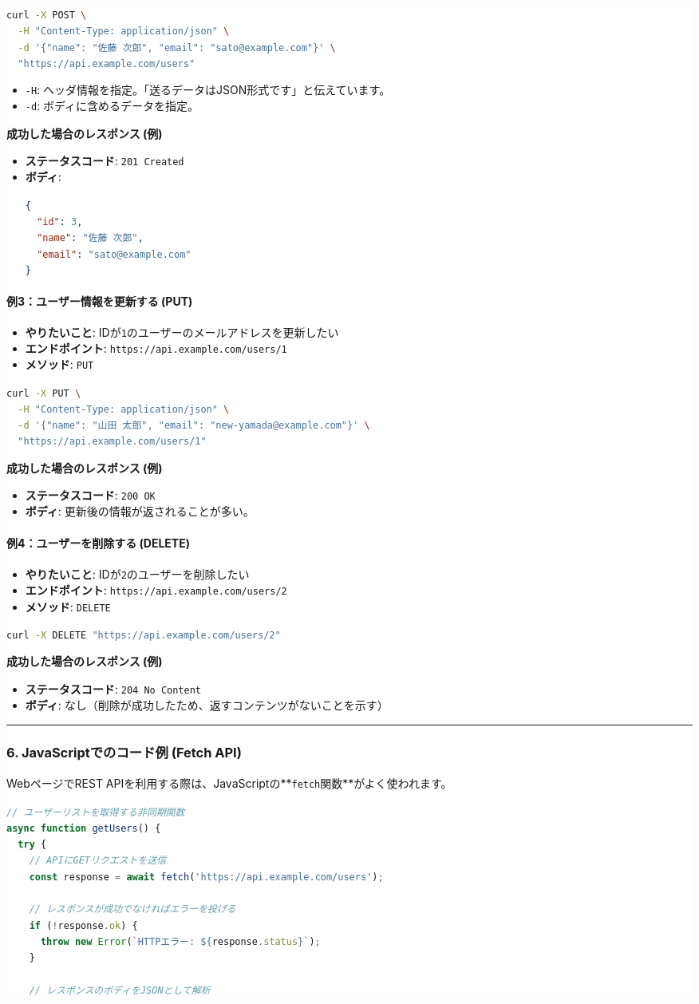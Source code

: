 ```bash
curl -X POST \
  -H "Content-Type: application/json" \
  -d '{"name": "佐藤 次郎", "email": "sato@example.com"}' \
  "https://api.example.com/users"
```
- `-H`: ヘッダ情報を指定。「送るデータはJSON形式です」と伝えています。
- `-d`: ボディに含めるデータを指定。

**成功した場合のレスポンス (例)**
-   **ステータスコード**: `201 Created`
-   **ボディ**:
    ```json
    {
      "id": 3,
      "name": "佐藤 次郎",
      "email": "sato@example.com"
    }
    ```

#### 例3：ユーザー情報を更新する (PUT)
-   **やりたいこと**: IDが`1`のユーザーのメールアドレスを更新したい
-   **エンドポイント**: `https://api.example.com/users/1`
-   **メソッド**: `PUT`

```bash
curl -X PUT \
  -H "Content-Type: application/json" \
  -d '{"name": "山田 太郎", "email": "new-yamada@example.com"}' \
  "https://api.example.com/users/1"
```

**成功した場合のレスポンス (例)**
-   **ステータスコード**: `200 OK`
-   **ボディ**: 更新後の情報が返されることが多い。

#### 例4：ユーザーを削除する (DELETE)
-   **やりたいこと**: IDが`2`のユーザーを削除したい
-   **エンドポイント**: `https://api.example.com/users/2`
-   **メソッド**: `DELETE`

```bash
curl -X DELETE "https://api.example.com/users/2"
```

**成功した場合のレスポンス (例)**
-   **ステータスコード**: `204 No Content`
-   **ボディ**: なし（削除が成功したため、返すコンテンツがないことを示す）

---

### 6. JavaScriptでのコード例 (Fetch API)

WebページでREST APIを利用する際は、JavaScriptの**`fetch`関数**がよく使われます。

```javascript
// ユーザーリストを取得する非同期関数
async function getUsers() {
  try {
    // APIにGETリクエストを送信
    const response = await fetch('https://api.example.com/users');

    // レスポンスが成功でなければエラーを投げる
    if (!response.ok) {
      throw new Error(`HTTPエラー: ${response.status}`);
    }

    // レスポンスのボディをJSONとして解析
```